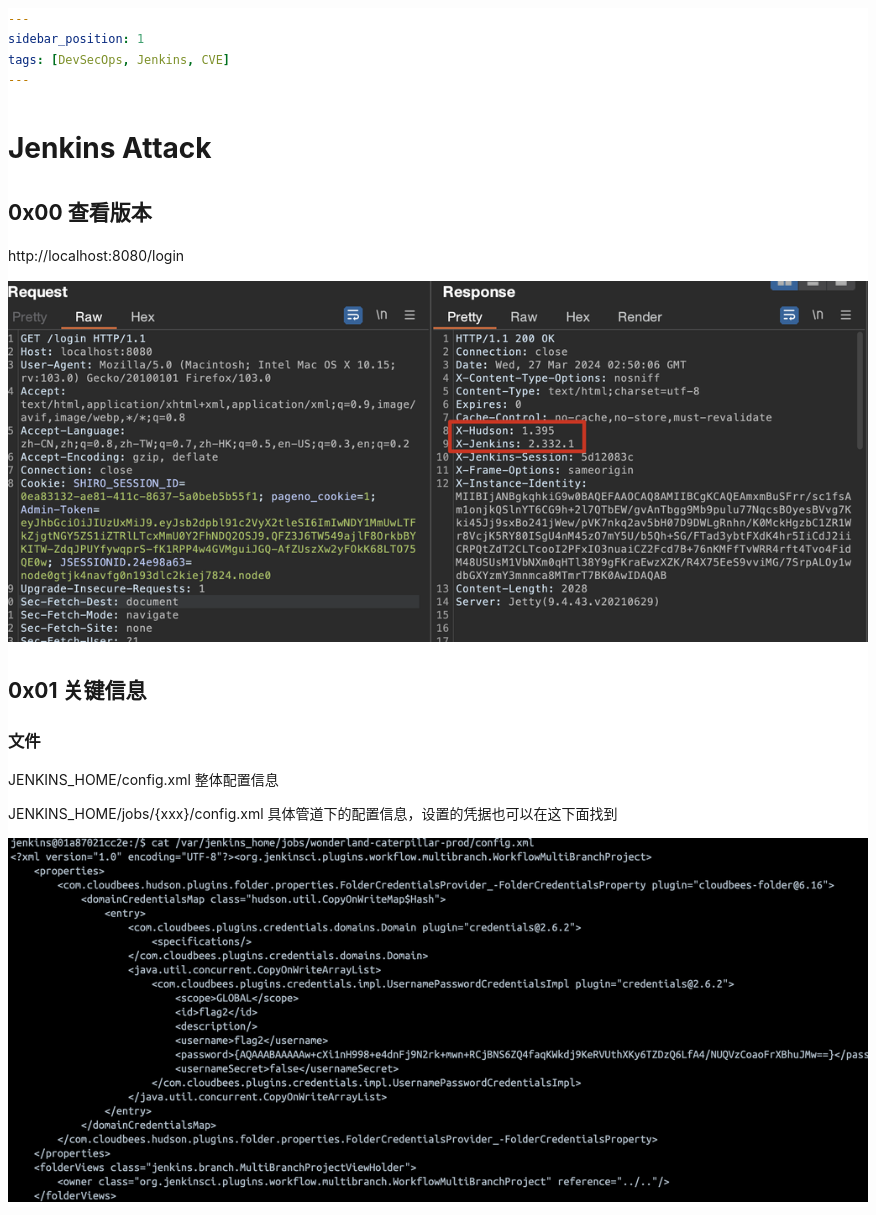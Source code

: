 ```yaml
---
sidebar_position: 1
tags: [DevSecOps, Jenkins, CVE]
---
```


# Jenkins Attack

## 0x00 查看版本

http://localhost:8080/login

![image-20240327105323776](attachments/image-20240327105323776.png)

## 0x01 关键信息

### 文件

JENKINS_HOME/config.xml  整体配置信息

JENKINS_HOME/jobs/{xxx}/config.xml  具体管道下的配置信息，设置的凭据也可以在这下面找到

![image-20240327173421994](attachments/image-20240327173421994.png)
